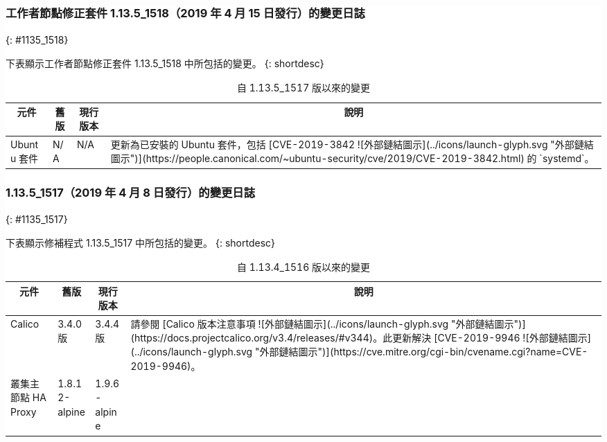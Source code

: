 ### 工作者節點修正套件 1.13.5_1518（2019 年 4 月 15 日發行）的變更日誌
{: #1135_1518}

下表顯示工作者節點修正套件 1.13.5_1518 中所包括的變更。
{: shortdesc}

<table summary="自 1.13.5_1517 版以來進行的變更">
<caption>自 1.13.5_1517 版以來的變更</caption>
<thead>
<tr>
<th>元件</th>
<th>舊版</th>
<th>現行版本</th>
<th>說明</th>
</tr>
</thead>
<tbody>
<tr>
<td>Ubuntu 套件</td>
<td>N/A</td>
<td>N/A</td>
<td>更新為已安裝的 Ubuntu 套件，包括 [CVE-2019-3842 ![外部鏈結圖示](../icons/launch-glyph.svg "外部鏈結圖示")](https://people.canonical.com/~ubuntu-security/cve/2019/CVE-2019-3842.html) 的 `systemd`。</td>
</tr>
</tbody>
</table>

### 1.13.5_1517（2019 年 4 月 8 日發行）的變更日誌
{: #1135_1517}

下表顯示修補程式 1.13.5_1517 中所包括的變更。
{: shortdesc}

<table summary="自 1.13.4_1516 版以來進行的變更">
<caption>自 1.13.4_1516 版以來的變更</caption>
<thead>
<tr>
<th>元件</th>
<th>舊版</th>
<th>現行版本</th>
<th>說明</th>
</tr>
</thead>
<tbody>
<tr>
<td>Calico</td>
<td>3.4.0 版</td>
<td>3.4.4 版</td>
<td>請參閱 [Calico 版本注意事項 ![外部鏈結圖示](../icons/launch-glyph.svg "外部鏈結圖示")](https://docs.projectcalico.org/v3.4/releases/#v344)。此更新解決 [CVE-2019-9946 ![外部鏈結圖示](../icons/launch-glyph.svg "外部鏈結圖示")](https://cve.mitre.org/cgi-bin/cvename.cgi?name=CVE-2019-9946)。</td>
</tr>
<tr>
<td>叢集主節點 HA Proxy</td>
<td>1.8.12-alpine</td>
<td>1.9.6-alpine</td>